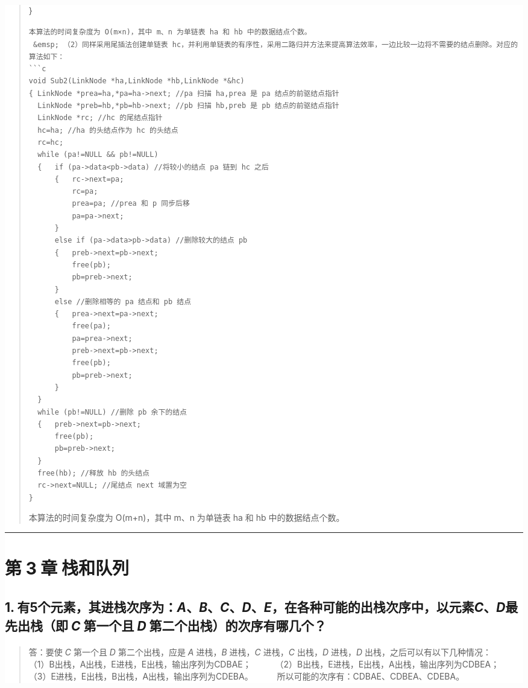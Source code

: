 > }
> ```
> 本算法的时间复杂度为 O(m×n)，其中 m、n 为单链表 ha 和 hb 中的数据结点个数。
>  &emsp; （2）同样采用尾插法创建单链表 hc，并利用单链表的有序性，采用二路归并方法来提高算法效率，一边比较一边将不需要的结点删除。对应的算法如下：
> ```c
> void Sub2(LinkNode *ha,LinkNode *hb,LinkNode *&hc)
> {	LinkNode *prea=ha,*pa=ha->next; //pa 扫描 ha,prea 是 pa 结点的前驱结点指针
> 	LinkNode *preb=hb,*pb=hb->next; //pb 扫描 hb,preb 是 pb 结点的前驱结点指针
> 	LinkNode *rc; //hc 的尾结点指针
> 	hc=ha; //ha 的头结点作为 hc 的头结点
> 	rc=hc;
> 	while (pa!=NULL && pb!=NULL)
> 	{	if (pa->data<pb->data) //将较小的结点 pa 链到 hc 之后
> 		{	rc->next=pa;
> 			rc=pa;
> 			prea=pa; //prea 和 p 同步后移
> 			pa=pa->next;
> 		}
> 		else if (pa->data>pb->data) //删除较大的结点 pb
> 		{	preb->next=pb->next;
> 			free(pb);
> 			pb=preb->next;
> 		}
> 		else //删除相等的 pa 结点和 pb 结点
> 		{	prea->next=pa->next;
> 			free(pa);
> 			pa=prea->next;
> 			preb->next=pb->next;
> 			free(pb);
> 			pb=preb->next;
> 		}
> 	}
> 	while (pb!=NULL) //删除 pb 余下的结点
> 	{	preb->next=pb->next;
> 		free(pb);
> 		pb=preb->next;
>	}
> 	free(hb); //释放 hb 的头结点
> 	rc->next=NULL; //尾结点 next 域置为空
> }
> ```
>本算法的时间复杂度为 O(m+n)，其中 m、n 为单链表 ha 和 hb 中的数据结点个数。

---
# 第 3 章 栈和队列
## 1. 有5个元素，其进栈次序为：*A*、*B*、*C*、*D*、*E*，在各种可能的出栈次序中，以元素*C*、*D*最先出栈（即 *C* 第一个且 *D* 第二个出栈）的次序有哪几个？
>答：要使 *C* 第一个且 *D* 第二个出栈，应是 *A* 进栈，*B* 进栈，*C* 进栈，*C* 出栈，*D* 进栈，*D* 出栈，之后可以有以下几种情况：
&emsp; &emsp; （1）B出栈，A出栈，E进栈，E出栈，输出序列为CDBAE；
&emsp; &emsp; （2）B出栈，E进栈，E出栈，A出栈，输出序列为CDBEA；
&emsp; &emsp; （3）E进栈，E出栈，B出栈，A出栈，输出序列为CDEBA。
&emsp; &emsp; 所以可能的次序有：CDBAE、CDBEA、CDEBA。
